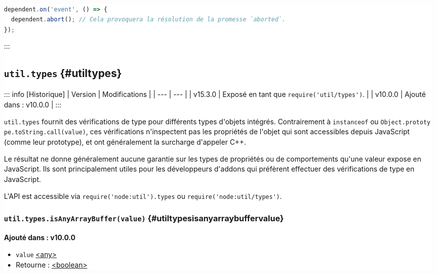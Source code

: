 ```js [ESM]
dependent.on('event', () => {
  dependent.abort(); // Cela provoquera la résolution de la promesse `aborted`.
});
```
:::


## `util.types` {#utiltypes}

::: info [Historique]
| Version | Modifications |
| --- | --- |
| v15.3.0 | Exposé en tant que `require('util/types')`. |
| v10.0.0 | Ajouté dans : v10.0.0 |
:::

`util.types` fournit des vérifications de type pour différents types d'objets intégrés. Contrairement à `instanceof` ou `Object.prototype.toString.call(value)`, ces vérifications n'inspectent pas les propriétés de l'objet qui sont accessibles depuis JavaScript (comme leur prototype), et ont généralement la surcharge d'appeler C++.

Le résultat ne donne généralement aucune garantie sur les types de propriétés ou de comportements qu'une valeur expose en JavaScript. Ils sont principalement utiles pour les développeurs d'addons qui préfèrent effectuer des vérifications de type en JavaScript.

L'API est accessible via `require('node:util').types` ou `require('node:util/types')`.

### `util.types.isAnyArrayBuffer(value)` {#utiltypesisanyarraybuffervalue}

**Ajouté dans : v10.0.0**

- `value` [\<any\>](https://developer.mozilla.org/fr/docs/Web/JavaScript/Data_structures#Data_types)
- Retourne : [\<boolean\>](https://developer.mozilla.org/fr/docs/Web/JavaScript/Data_structures#Boolean_type)

